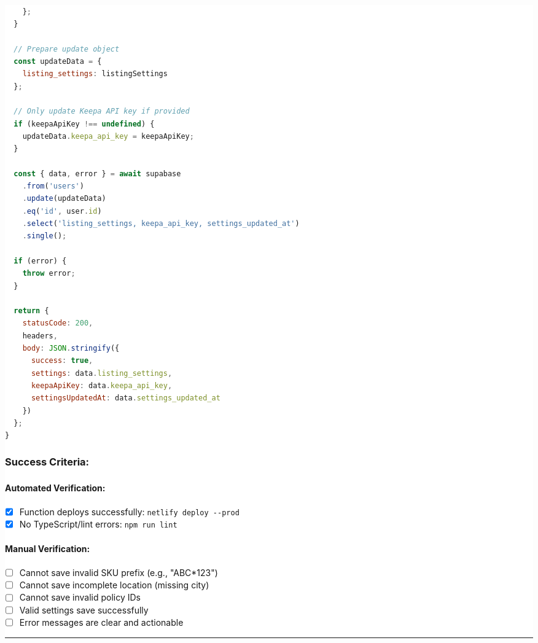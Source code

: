 ```javascript
    };
  }

  // Prepare update object
  const updateData = {
    listing_settings: listingSettings
  };

  // Only update Keepa API key if provided
  if (keepaApiKey !== undefined) {
    updateData.keepa_api_key = keepaApiKey;
  }

  const { data, error } = await supabase
    .from('users')
    .update(updateData)
    .eq('id', user.id)
    .select('listing_settings, keepa_api_key, settings_updated_at')
    .single();

  if (error) {
    throw error;
  }

  return {
    statusCode: 200,
    headers,
    body: JSON.stringify({
      success: true,
      settings: data.listing_settings,
      keepaApiKey: data.keepa_api_key,
      settingsUpdatedAt: data.settings_updated_at
    })
  };
}
```

### Success Criteria:

#### Automated Verification:
- [x] Function deploys successfully: `netlify deploy --prod`
- [x] No TypeScript/lint errors: `npm run lint`

#### Manual Verification:
- [ ] Cannot save invalid SKU prefix (e.g., "ABC*123")
- [ ] Cannot save incomplete location (missing city)
- [ ] Cannot save invalid policy IDs
- [ ] Valid settings save successfully
- [ ] Error messages are clear and actionable

---
